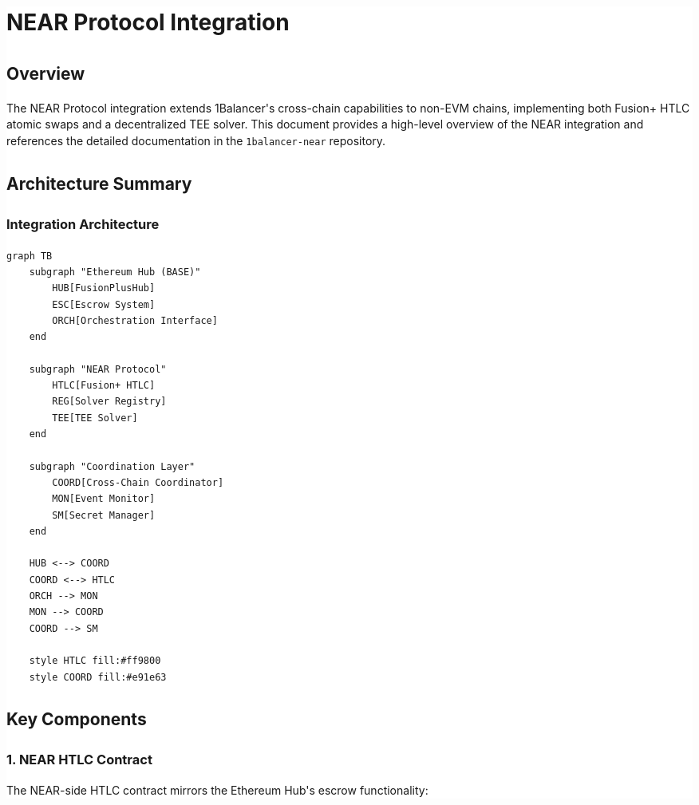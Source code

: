 # NEAR Protocol Integration

## Overview

The NEAR Protocol integration extends 1Balancer's cross-chain capabilities to non-EVM chains, implementing both Fusion+ HTLC atomic swaps and a decentralized TEE solver. This document provides a high-level overview of the NEAR integration and references the detailed documentation in the `1balancer-near` repository.

## Architecture Summary

### Integration Architecture

```mermaid
graph TB
    subgraph "Ethereum Hub (BASE)"
        HUB[FusionPlusHub]
        ESC[Escrow System]
        ORCH[Orchestration Interface]
    end
    
    subgraph "NEAR Protocol"
        HTLC[Fusion+ HTLC]
        REG[Solver Registry]
        TEE[TEE Solver]
    end
    
    subgraph "Coordination Layer"
        COORD[Cross-Chain Coordinator]
        MON[Event Monitor]
        SM[Secret Manager]
    end
    
    HUB <--> COORD
    COORD <--> HTLC
    ORCH --> MON
    MON --> COORD
    COORD --> SM
    
    style HTLC fill:#ff9800
    style COORD fill:#e91e63
```

## Key Components

### 1. NEAR HTLC Contract

The NEAR-side HTLC contract mirrors the Ethereum Hub's escrow functionality:
